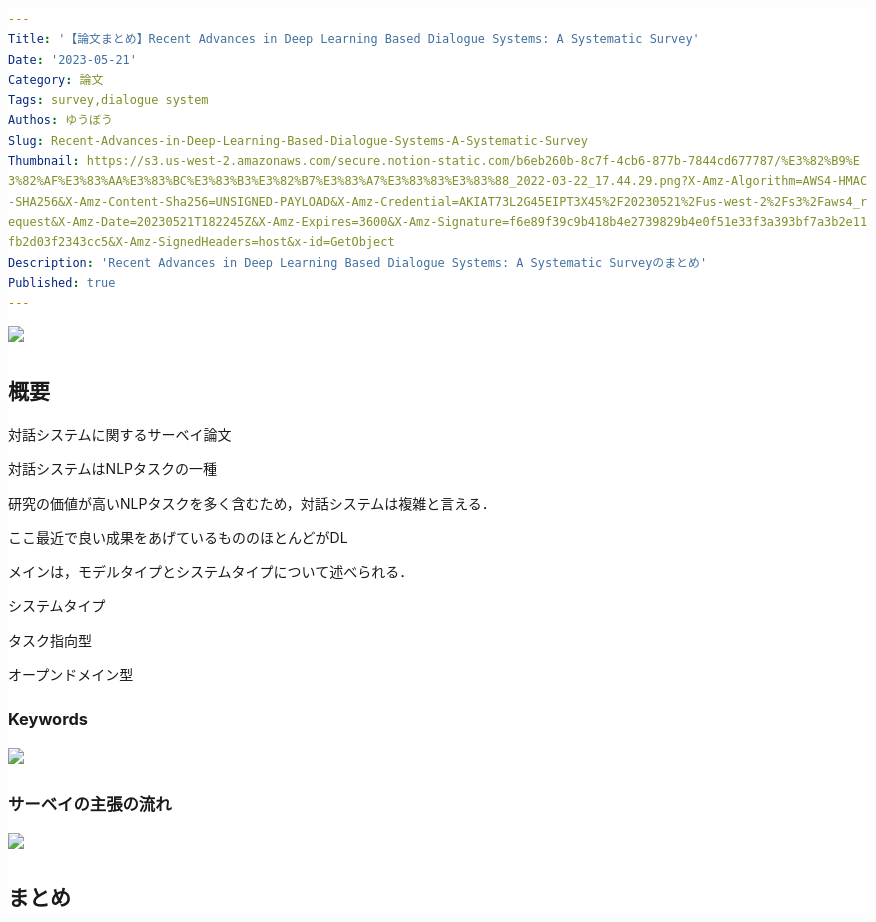 ```yaml
---
Title: '【論文まとめ】Recent Advances in Deep Learning Based Dialogue Systems: A Systematic Survey'
Date: '2023-05-21'
Category: 論文
Tags: survey,dialogue system
Authos: ゆうぼう
Slug: Recent-Advances-in-Deep-Learning-Based-Dialogue-Systems-A-Systematic-Survey
Thumbnail: https://s3.us-west-2.amazonaws.com/secure.notion-static.com/b6eb260b-8c7f-4cb6-877b-7844cd677787/%E3%82%B9%E3%82%AF%E3%83%AA%E3%83%BC%E3%83%B3%E3%82%B7%E3%83%A7%E3%83%83%E3%83%88_2022-03-22_17.44.29.png?X-Amz-Algorithm=AWS4-HMAC-SHA256&X-Amz-Content-Sha256=UNSIGNED-PAYLOAD&X-Amz-Credential=AKIAT73L2G45EIPT3X45%2F20230521%2Fus-west-2%2Fs3%2Faws4_request&X-Amz-Date=20230521T182245Z&X-Amz-Expires=3600&X-Amz-Signature=f6e89f39c9b418b4e2739829b4e0f51e33f3a393bf7a3b2e11fb2d03f2343cc5&X-Amz-SignedHeaders=host&x-id=GetObject
Description: 'Recent Advances in Deep Learning Based Dialogue Systems: A Systematic Surveyのまとめ'
Published: true
---
```


![](https://s3.us-west-2.amazonaws.com/secure.notion-static.com/aa30067f-f9eb-4cf6-96d4-1d2afabc0781/%E3%82%B9%E3%82%AF%E3%83%AA%E3%83%BC%E3%83%B3%E3%82%B7%E3%83%A7%E3%83%83%E3%83%88_2022-03-22_17.44.29.png?X-Amz-Algorithm=AWS4-HMAC-SHA256&X-Amz-Content-Sha256=UNSIGNED-PAYLOAD&X-Amz-Credential=AKIAT73L2G45EIPT3X45%2F20230521%2Fus-west-2%2Fs3%2Faws4_request&X-Amz-Date=20230521T182246Z&X-Amz-Expires=3600&X-Amz-Signature=7cfa5ccd280b4d86cbeb36260517c11653586aa725457d32830bb7e4c9873470&X-Amz-SignedHeaders=host&x-id=GetObject)

## 概要

対話システムに関するサーベイ論文



対話システムはNLPタスクの一種

研究の価値が高いNLPタスクを多く含むため，対話システムは複雑と言える．

ここ最近で良い成果をあげているもののほとんどがDL

メインは，モデルタイプとシステムタイプについて述べられる．



システムタイプ

タスク指向型

オープンドメイン型



### Keywords

![](https://s3.us-west-2.amazonaws.com/secure.notion-static.com/75a43002-c16e-4129-8551-46bda6ea0706/_2021-06-04_16.00.31.png?X-Amz-Algorithm=AWS4-HMAC-SHA256&X-Amz-Content-Sha256=UNSIGNED-PAYLOAD&X-Amz-Credential=AKIAT73L2G45EIPT3X45%2F20230521%2Fus-west-2%2Fs3%2Faws4_request&X-Amz-Date=20230521T182256Z&X-Amz-Expires=3600&X-Amz-Signature=b3305959cc681102e8d027a66aceecdf9bdc7be556eff50dc8ff76970f7135ad&X-Amz-SignedHeaders=host&x-id=GetObject)

### サーベイの主張の流れ

![](https://s3.us-west-2.amazonaws.com/secure.notion-static.com/105a5fb4-3669-4648-95f1-dd44cc94066c/_2021-06-04_16.32.11.png?X-Amz-Algorithm=AWS4-HMAC-SHA256&X-Amz-Content-Sha256=UNSIGNED-PAYLOAD&X-Amz-Credential=AKIAT73L2G45EIPT3X45%2F20230521%2Fus-west-2%2Fs3%2Faws4_request&X-Amz-Date=20230521T182301Z&X-Amz-Expires=3600&X-Amz-Signature=2965cafe1b6130fe1862f6b5736daf7ffe4c0aa530732e9ca4c4227eeb14a7f1&X-Amz-SignedHeaders=host&x-id=GetObject)

## まとめ
